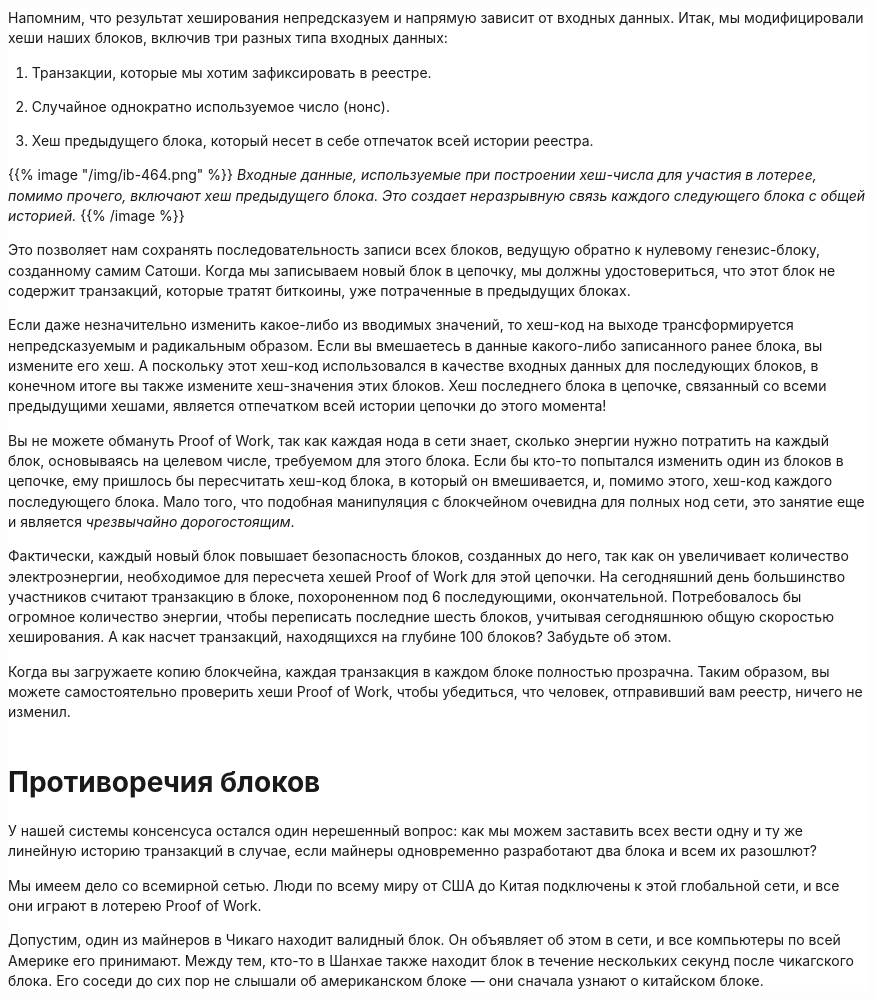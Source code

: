 Напомним, что результат хеширования непредсказуем и напрямую зависит от входных данных. Итак, мы модифицировали хеши наших блоков, включив три разных типа входных данных:  

1. Транзакции, которые мы хотим зафиксировать в реестре.

2. Случайное однократно используемое число (нонс).

3. Хеш предыдущего блока, который несет в себе отпечаток всей истории реестра.

{{% image "/img/ib-464.png" %}}
_Входные данные, используемые при построении хеш-числа для участия в лотерее, помимо прочего, включают хеш предыдущего блока. Это создает неразрывную связь каждого следующего блока с общей историей._
{{% /image %}}

Это позволяет нам сохранять последовательность записи всех блоков, ведущую обратно к нулевому генезис-блоку, созданному самим Сатоши. Когда мы записываем новый блок в цепочку, мы должны удостовериться, что этот блок не содержит транзакций, которые тратят биткоины, уже потраченные в предыдущих блоках.

Если даже незначительно изменить какое-либо из вводимых значений, то хеш-код на выходе трансформируется непредсказуемым и радикальным образом. Если вы вмешаетесь в данные какого-либо записанного ранее блока, вы измените его хеш. А поскольку этот хеш-код использовался в качестве входных данных для последующих блоков, в конечном итоге вы также измените хеш-значения этих блоков. Хеш последнего блока в цепочке, связанный со всеми предыдущими хешами, является отпечатком всей истории цепочки до этого момента!

Вы не можете обмануть Proof of Work, так как каждая нода в сети знает, сколько энергии нужно потратить на каждый блок, основываясь на целевом числе, требуемом для этого блока. Если бы кто-то попытался изменить один из блоков в цепочке, ему пришлось бы пересчитать хеш-код блока, в который он вмешивается, и, помимо этого, хеш-код каждого последующего блока. Мало того, что подобная манипуляция с блокчейном очевидна для полных нод сети, это занятие еще и является _чрезвычайно дорогостоящим_.

Фактически, каждый новый блок повышает безопасность блоков, созданных до него, так как он увеличивает количество электроэнергии, необходимое для пересчета хешей Proof of Work для этой цепочки. На сегодняшний день большинство участников считают транзакцию в блоке, похороненном под 6 последующими, окончательной. Потребовалось бы огромное количество энергии, чтобы переписать последние шесть блоков, учитывая сегодняшнюю общую скоростью хеширования. А как насчет транзакций, находящихся на глубине 100 блоков? Забудьте об этом.

Когда вы загружаете копию блокчейна, каждая транзакция в каждом блоке полностью прозрачна. Таким образом, вы можете самостоятельно проверить хеши Proof of Work, чтобы убедиться, что человек, отправивший вам реестр, ничего не изменил.

# Противоречия блоков

У нашей системы консенсуса остался один нерешенный вопрос: как мы можем заставить всех вести одну и ту же линейную историю транзакций в случае, если майнеры одновременно разработают два блока и всем их разошлют?

Мы имеем дело со всемирной сетью. Люди по всему миру от США до Китая подключены к этой глобальной сети, и все они играют в лотерею Proof of Work.

Допустим, один из майнеров в Чикаго находит валидный блок. Он объявляет об этом в сети, и все компьютеры по всей Америке его принимают. Между тем, кто-то в Шанхае также находит блок в течение нескольких секунд после чикагского блока. Его соседи до сих пор не слышали об американском блоке — они сначала узнают о китайском блоке.
